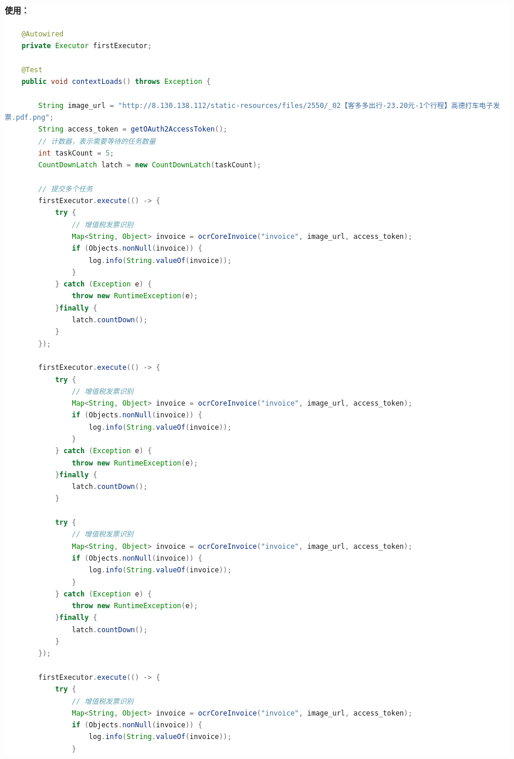 #### 使用：

~~~java
	@Autowired
    private Executor firstExecutor;

	@Test
    public void contextLoads() throws Exception {

        String image_url = "http://8.130.138.112/static-resources/files/2550/_02【客多多出行-23.20元-1个行程】高德打车电子发票.pdf.png";
        String access_token = getOAuth2AccessToken();
        // 计数器，表示需要等待的任务数量
        int taskCount = 5;
        CountDownLatch latch = new CountDownLatch(taskCount);

        // 提交多个任务
        firstExecutor.execute(() -> {
            try {
                // 增值税发票识别
                Map<String, Object> invoice = ocrCoreInvoice("invoice", image_url, access_token);
                if (Objects.nonNull(invoice)) {
                    log.info(String.valueOf(invoice));
                }
            } catch (Exception e) {
                throw new RuntimeException(e);
            }finally {
                latch.countDown();
            }
        });

        firstExecutor.execute(() -> {
            try {
                // 增值税发票识别
                Map<String, Object> invoice = ocrCoreInvoice("invoice", image_url, access_token);
                if (Objects.nonNull(invoice)) {
                    log.info(String.valueOf(invoice));
                }
            } catch (Exception e) {
                throw new RuntimeException(e);
            }finally {
                latch.countDown();
            }

            try {
                // 增值税发票识别
                Map<String, Object> invoice = ocrCoreInvoice("invoice", image_url, access_token);
                if (Objects.nonNull(invoice)) {
                    log.info(String.valueOf(invoice));
                }
            } catch (Exception e) {
                throw new RuntimeException(e);
            }finally {
                latch.countDown();
            }
        });

        firstExecutor.execute(() -> {
            try {
                // 增值税发票识别
                Map<String, Object> invoice = ocrCoreInvoice("invoice", image_url, access_token);
                if (Objects.nonNull(invoice)) {
                    log.info(String.valueOf(invoice));
                }
~~~